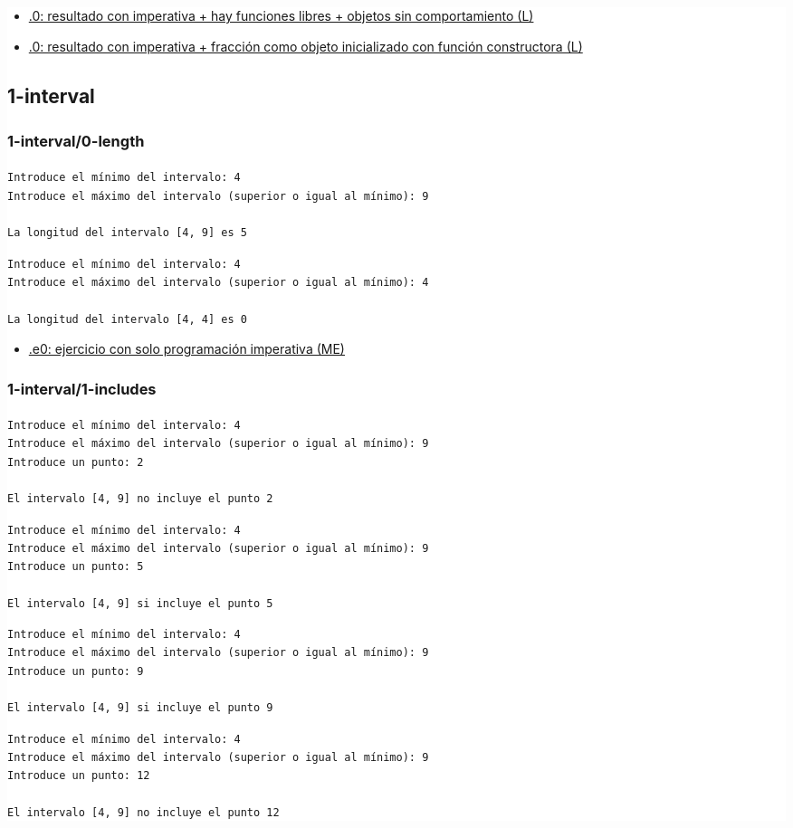 - [.0: resultado con imperativa + hay funciones libres + objetos sin comportamiento (L)](../5-units/0-fraction/v0.0/app.js)

- [.0: resultado con imperativa + fracción como objeto inicializado con función constructora (L)](../5-units/0-fraction/v0.1//app.js)

## 1-interval

### 1-interval/0-length
~~~
Introduce el mínimo del intervalo: 4
Introduce el máximo del intervalo (superior o igual al mínimo): 9

La longitud del intervalo [4, 9] es 5
~~~

~~~
Introduce el mínimo del intervalo: 4
Introduce el máximo del intervalo (superior o igual al mínimo): 4

La longitud del intervalo [4, 4] es 0
~~~

- [.e0: ejercicio con solo programación imperativa (ME)](../5-units/1-interval/simple_algorithm/v0.e0/app.js)

### 1-interval/1-includes
~~~
Introduce el mínimo del intervalo: 4
Introduce el máximo del intervalo (superior o igual al mínimo): 9
Introduce un punto: 2

El intervalo [4, 9] no incluye el punto 2
~~~

~~~
Introduce el mínimo del intervalo: 4
Introduce el máximo del intervalo (superior o igual al mínimo): 9
Introduce un punto: 5

El intervalo [4, 9] si incluye el punto 5
~~~

~~~
Introduce el mínimo del intervalo: 4
Introduce el máximo del intervalo (superior o igual al mínimo): 9
Introduce un punto: 9

El intervalo [4, 9] si incluye el punto 9
~~~

~~~
Introduce el mínimo del intervalo: 4
Introduce el máximo del intervalo (superior o igual al mínimo): 9
Introduce un punto: 12

El intervalo [4, 9] no incluye el punto 12
~~~
